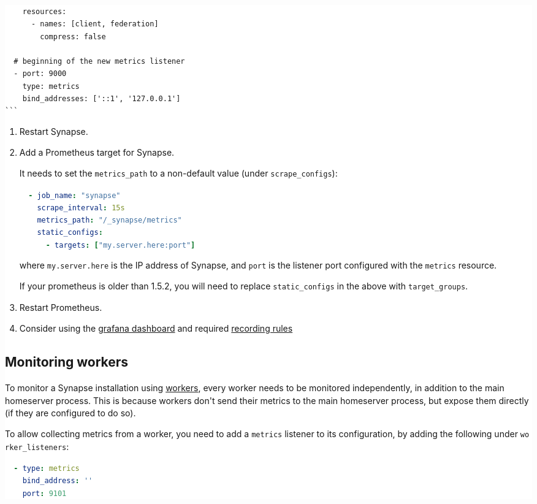         resources:
          - names: [client, federation]
            compress: false

      # beginning of the new metrics listener
      - port: 9000
        type: metrics
        bind_addresses: ['::1', '127.0.0.1']
    ```

1.  Restart Synapse.

1.  Add a Prometheus target for Synapse.

    It needs to set the `metrics_path` to a non-default value (under
    `scrape_configs`):

    ```yaml
      - job_name: "synapse"
        scrape_interval: 15s
        metrics_path: "/_synapse/metrics"
        static_configs:
          - targets: ["my.server.here:port"]
    ```

    where `my.server.here` is the IP address of Synapse, and `port` is
    the listener port configured with the `metrics` resource.

    If your prometheus is older than 1.5.2, you will need to replace
    `static_configs` in the above with `target_groups`.

1.  Restart Prometheus.

1.  Consider using the [grafana dashboard](https://github.com/element-hq/synapse/tree/master/contrib/grafana/)
    and required [recording rules](https://github.com/element-hq/synapse/tree/master/contrib/prometheus/)

## Monitoring workers

To monitor a Synapse installation using [workers](workers.md),
every worker needs to be monitored independently, in addition to
the main homeserver process. This is because workers don't send
their metrics to the main homeserver process, but expose them
directly (if they are configured to do so).

To allow collecting metrics from a worker, you need to add a
`metrics` listener to its configuration, by adding the following
under `worker_listeners`:

```yaml
  - type: metrics
    bind_address: ''
    port: 9101
```
